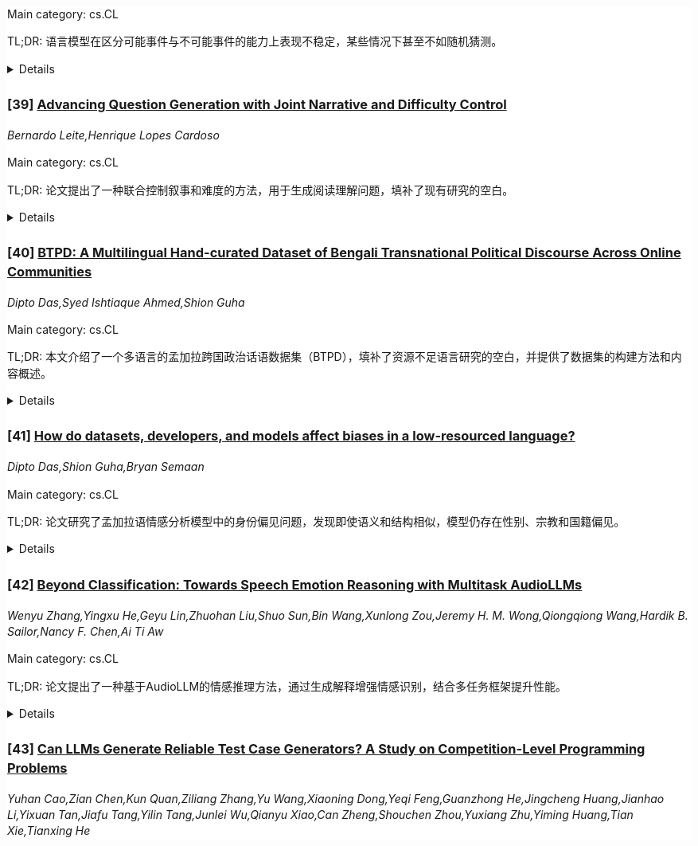 Main category: cs.CL

TL;DR: 语言模型在区分可能事件与不可能事件的能力上表现不稳定，某些情况下甚至不如随机猜测。


<details><summary>Details</summary></details>


### [39] [Advancing Question Generation with Joint Narrative and Difficulty Control](https://arxiv.org/abs/2506.06812)
*Bernardo Leite,Henrique Lopes Cardoso*

Main category: cs.CL

TL;DR: 论文提出了一种联合控制叙事和难度的方法，用于生成阅读理解问题，填补了现有研究的空白。


<details><summary>Details</summary></details>


### [40] [BTPD: A Multilingual Hand-curated Dataset of Bengali Transnational Political Discourse Across Online Communities](https://arxiv.org/abs/2506.06813)
*Dipto Das,Syed Ishtiaque Ahmed,Shion Guha*

Main category: cs.CL

TL;DR: 本文介绍了一个多语言的孟加拉跨国政治话语数据集（BTPD），填补了资源不足语言研究的空白，并提供了数据集的构建方法和内容概述。


<details><summary>Details</summary></details>


### [41] [How do datasets, developers, and models affect biases in a low-resourced language?](https://arxiv.org/abs/2506.06816)
*Dipto Das,Shion Guha,Bryan Semaan*

Main category: cs.CL

TL;DR: 论文研究了孟加拉语情感分析模型中的身份偏见问题，发现即使语义和结构相似，模型仍存在性别、宗教和国籍偏见。


<details><summary>Details</summary></details>


### [42] [Beyond Classification: Towards Speech Emotion Reasoning with Multitask AudioLLMs](https://arxiv.org/abs/2506.06820)
*Wenyu Zhang,Yingxu He,Geyu Lin,Zhuohan Liu,Shuo Sun,Bin Wang,Xunlong Zou,Jeremy H. M. Wong,Qiongqiong Wang,Hardik B. Sailor,Nancy F. Chen,Ai Ti Aw*

Main category: cs.CL

TL;DR: 论文提出了一种基于AudioLLM的情感推理方法，通过生成解释增强情感识别，结合多任务框架提升性能。


<details><summary>Details</summary></details>


### [43] [Can LLMs Generate Reliable Test Case Generators? A Study on Competition-Level Programming Problems](https://arxiv.org/abs/2506.06821)
*Yuhan Cao,Zian Chen,Kun Quan,Ziliang Zhang,Yu Wang,Xiaoning Dong,Yeqi Feng,Guanzhong He,Jingcheng Huang,Jianhao Li,Yixuan Tan,Jiafu Tang,Yilin Tang,Junlei Wu,Qianyu Xiao,Can Zheng,Shouchen Zhou,Yuxiang Zhu,Yiming Huang,Tian Xie,Tianxing He*
